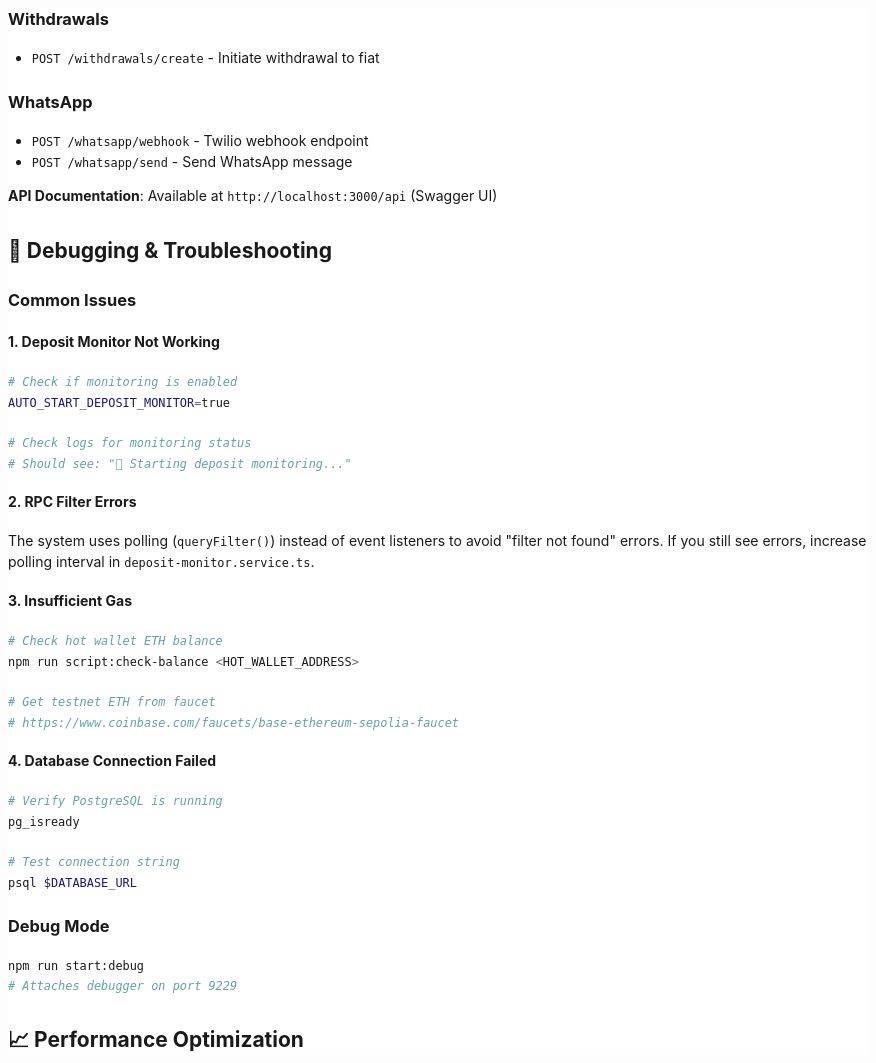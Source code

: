 ### Withdrawals
- `POST /withdrawals/create` - Initiate withdrawal to fiat

### WhatsApp
- `POST /whatsapp/webhook` - Twilio webhook endpoint
- `POST /whatsapp/send` - Send WhatsApp message

**API Documentation**: Available at `http://localhost:3000/api` (Swagger UI)

## 🐛 Debugging & Troubleshooting

### Common Issues

#### 1. **Deposit Monitor Not Working**
```bash
# Check if monitoring is enabled
AUTO_START_DEPOSIT_MONITOR=true

# Check logs for monitoring status
# Should see: "🚀 Starting deposit monitoring..."
```

#### 2. **RPC Filter Errors**
The system uses polling (`queryFilter()`) instead of event listeners to avoid "filter not found" errors. If you still see errors, increase polling interval in `deposit-monitor.service.ts`.

#### 3. **Insufficient Gas**
```bash
# Check hot wallet ETH balance
npm run script:check-balance <HOT_WALLET_ADDRESS>

# Get testnet ETH from faucet
# https://www.coinbase.com/faucets/base-ethereum-sepolia-faucet
```

#### 4. **Database Connection Failed**
```bash
# Verify PostgreSQL is running
pg_isready

# Test connection string
psql $DATABASE_URL
```

### Debug Mode
```bash
npm run start:debug
# Attaches debugger on port 9229
```

## 📈 Performance Optimization
